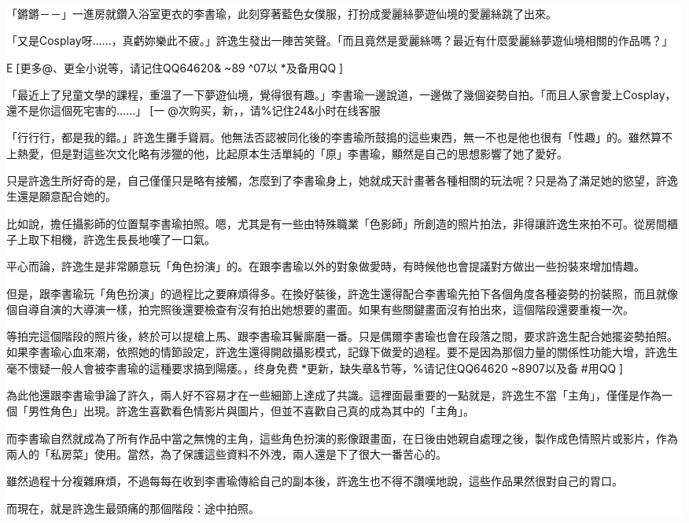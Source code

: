 
「鏘鏘－－」一進房就鑽入浴室更衣的李書瑜，此刻穿著藍色女僕服，打扮成愛麗絲夢遊仙境的愛麗絲跳了出來。





「又是Cosplay呀......，真虧妳樂此不疲。」許逸生發出一陣苦笑聲。「而且竟然是愛麗絲嗎？最近有什麼愛麗絲夢遊仙境相關的作品嗎？」



E [更多@、更全小说等，请记住QQ64620& ~89 ^07以 *及备用QQ ]



「最近上了兒童文學的課程，重溫了一下夢遊仙境，覺得很有趣。」李書瑜一邊說道，一邊做了幾個姿勢自拍。「而且人家會愛上Cosplay，還不是你這個死宅害的......」 [一 @次购买，新，，请%记住24&小时在线客服





「行行行，都是我的錯。」許逸生攤手聳肩。他無法否認被同化後的李書瑜所鼓搗的這些東西，無一不也是他也很有「性趣」的。雖然算不上熱愛，但是對這些次文化略有涉獵的他，比起原本生活單純的「原」李書瑜，顯然是自己的思想影響了她了愛好。





只是許逸生所好奇的是，自己僅僅只是略有接觸，怎麼到了李書瑜身上，她就成天計畫著各種相關的玩法呢？只是為了滿足她的慾望，許逸生還是願意配合她的。





比如說，擔任攝影師的位置幫李書瑜拍照。嗯，尤其是有一些由特殊職業「色影師」所創造的照片拍法，非得讓許逸生來拍不可。從房間櫃子上取下相機，許逸生長長地嘆了一口氣。



平心而論，許逸生是非常願意玩「角色扮演」的。在跟李書瑜以外的對象做愛時，有時候他也會提議對方做出一些扮裝來增加情趣。





但是，跟李書瑜玩「角色扮演」的過程比之要麻煩得多。在換好裝後，許逸生還得配合李書瑜先拍下各個角度各種姿勢的扮裝照，而且就像個自導自演的大導演一樣，拍完照後還要檢查有沒有拍出她想要的畫面。如果有些關鍵畫面沒有拍出來，這個階段還要重複一次。



等拍完這個階段的照片後，終於可以提槍上馬、跟李書瑜耳鬢廝磨一番。只是偶爾李書瑜也會在段落之間，要求許逸生配合她擺姿勢拍照。如果李書瑜心血來潮，依照她的情節設定，許逸生還得開啟攝影模式，記錄下做愛的過程。要不是因為那個力量的關係性功能大增，許逸生毫不懷疑一般人會被李書瑜的這種要求搞到陽痿。，终身免费 *更新，缺失章&节等，%请记住QQ64620 ~8907以及备 #用QQ ]



為此他還跟李書瑜爭論了許久，兩人好不容易才在一些細節上達成了共識。這裡面最重要的一點就是，許逸生不當「主角」，僅僅是作為一個「男性角色」出現。許逸生喜歡看色情影片與圖片，但並不喜歡自己真的成為其中的「主角」。



而李書瑜自然就成為了所有作品中當之無愧的主角，這些角色扮演的影像跟畫面，在日後由她親自處理之後，製作成色情照片或影片，作為兩人的「私房菜」使用。當然，為了保護這些資料不外洩，兩人還是下了很大一番苦心的。





雖然過程十分複雜麻煩，不過每每在收到李書瑜傳給自己的副本後，許逸生也不得不讚嘆地說，這些作品果然很對自己的胃口。







而現在，就是許逸生最頭痛的那個階段：途中拍照。
